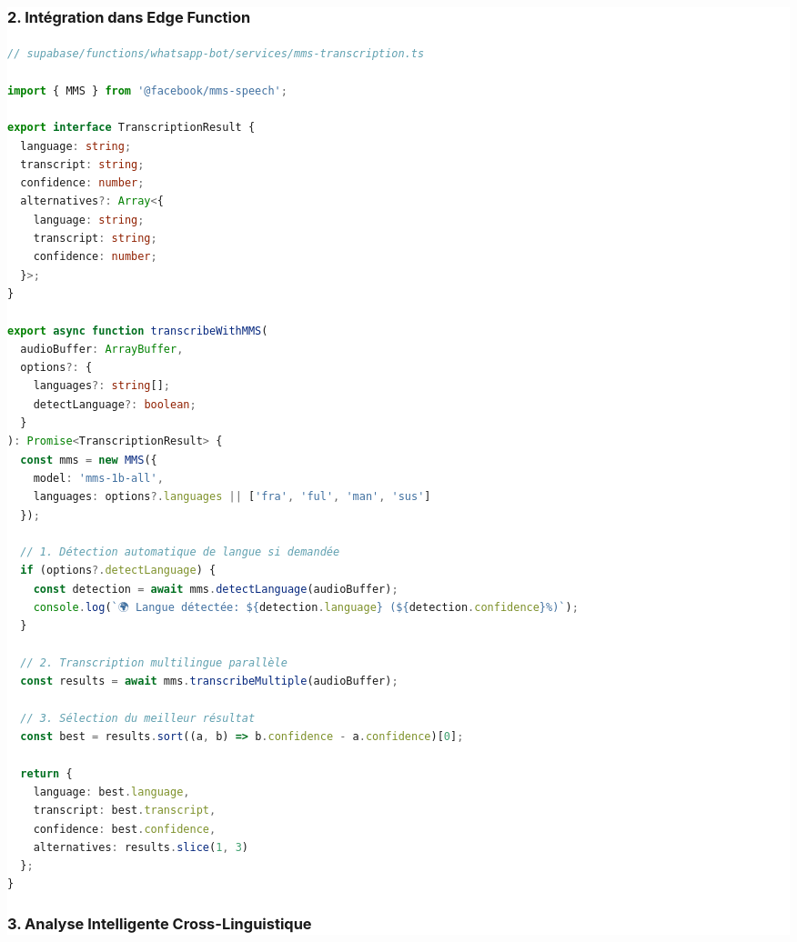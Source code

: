 ### **2. Intégration dans Edge Function**

```typescript
// supabase/functions/whatsapp-bot/services/mms-transcription.ts

import { MMS } from '@facebook/mms-speech';

export interface TranscriptionResult {
  language: string;
  transcript: string;
  confidence: number;
  alternatives?: Array<{
    language: string;
    transcript: string;
    confidence: number;
  }>;
}

export async function transcribeWithMMS(
  audioBuffer: ArrayBuffer,
  options?: {
    languages?: string[];
    detectLanguage?: boolean;
  }
): Promise<TranscriptionResult> {
  const mms = new MMS({
    model: 'mms-1b-all',
    languages: options?.languages || ['fra', 'ful', 'man', 'sus']
  });

  // 1. Détection automatique de langue si demandée
  if (options?.detectLanguage) {
    const detection = await mms.detectLanguage(audioBuffer);
    console.log(`🌍 Langue détectée: ${detection.language} (${detection.confidence}%)`);
  }

  // 2. Transcription multilingue parallèle
  const results = await mms.transcribeMultiple(audioBuffer);
  
  // 3. Sélection du meilleur résultat
  const best = results.sort((a, b) => b.confidence - a.confidence)[0];
  
  return {
    language: best.language,
    transcript: best.transcript,
    confidence: best.confidence,
    alternatives: results.slice(1, 3)
  };
}
```

### **3. Analyse Intelligente Cross-Linguistique**
